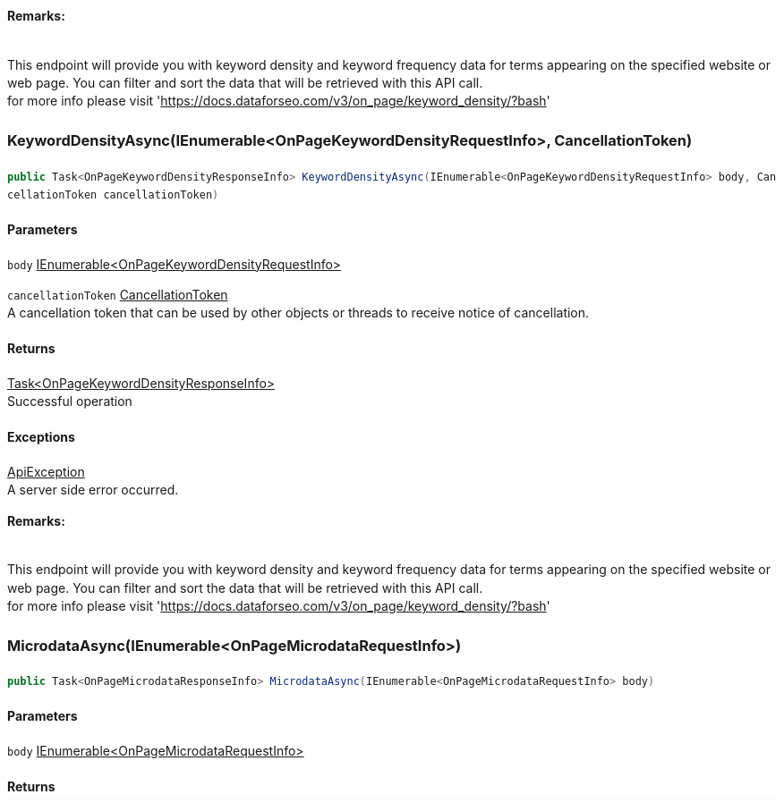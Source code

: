 **Remarks:**

‌‌
 <br>This endpoint will provide you with keyword density and keyword frequency data for terms appearing on the specified website or web page. You can filter and sort the data that will be retrieved with this API call.
 <br>for more info please visit 'https://docs.dataforseo.com/v3/on_page/keyword_density/?bash'

### **KeywordDensityAsync(IEnumerable&lt;OnPageKeywordDensityRequestInfo&gt;, CancellationToken)**

```csharp
public Task<OnPageKeywordDensityResponseInfo> KeywordDensityAsync(IEnumerable<OnPageKeywordDensityRequestInfo> body, CancellationToken cancellationToken)
```

#### Parameters

`body` [IEnumerable&lt;OnPageKeywordDensityRequestInfo&gt;](./OnPageKeywordDensityRequestInfo.md)<br>

`cancellationToken` [CancellationToken](https://docs.microsoft.com/en-us/dotnet/api/CancellationToken)<br>
A cancellation token that can be used by other objects or threads to receive notice of cancellation.

#### Returns

[Task&lt;OnPageKeywordDensityResponseInfo&gt;](./OnPageKeywordDensityResponseInfo.md)<br>
Successful operation

#### Exceptions

[ApiException](./ApiException.md)<br>
A server side error occurred.

**Remarks:**

‌‌
 <br>This endpoint will provide you with keyword density and keyword frequency data for terms appearing on the specified website or web page. You can filter and sort the data that will be retrieved with this API call.
 <br>for more info please visit 'https://docs.dataforseo.com/v3/on_page/keyword_density/?bash'

### **MicrodataAsync(IEnumerable&lt;OnPageMicrodataRequestInfo&gt;)**

```csharp
public Task<OnPageMicrodataResponseInfo> MicrodataAsync(IEnumerable<OnPageMicrodataRequestInfo> body)
```

#### Parameters

`body` [IEnumerable&lt;OnPageMicrodataRequestInfo&gt;](./OnPageMicrodataRequestInfo.md)<br>

#### Returns
